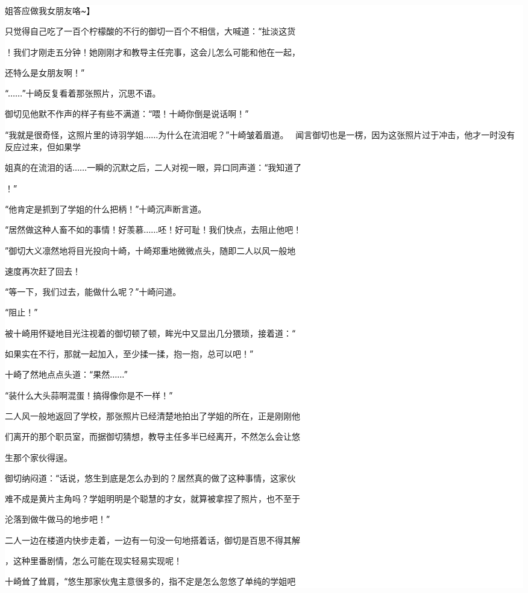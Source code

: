 姐答应做我女朋友咯~】

只觉得自己吃了一百个柠檬酸的不行的御切一百个不相信，大喊道：“扯淡这货

！我们才刚走五分钟！她刚刚才和教导主任完事，这会儿怎么可能和他在一起，

还特么是女朋友啊！”

“……”十崎反复看着那张照片，沉思不语。

御切见他默不作声的样子有些不满道：“喂！十崎你倒是说话啊！”



“我就是很奇怪，这照片里的诗羽学姐……为什么在流泪呢？”十崎皱着眉道。   闻言御切也是一楞，因为这张照片过于冲击，他才一时没有反应过来，但如果学

姐真的在流泪的话……一瞬的沉默之后，二人对视一眼，异口同声道：“我知道了

！”

“他肯定是抓到了学姐的什么把柄！”十崎沉声断言道。

“居然做这种人畜不如的事情！好羡慕……呸！好可耻！我们快点，去阻止他吧！

”御切大义凛然地将目光投向十崎，十崎郑重地微微点头，随即二人以风一般地

速度再次赶了回去！



“等一下，我们过去，能做什么呢？”十崎问道。

“阻止！”

被十崎用怀疑地目光注视着的御切顿了顿，眸光中又显出几分猥琐，接着道：“

如果实在不行，那就一起加入，至少揉一揉，抱一抱，总可以吧！”



十崎了然地点点头道：“果然……”

“装什么大头蒜啊混蛋！搞得像你是不一样！”



二人风一般地返回了学校，那张照片已经清楚地拍出了学姐的所在，正是刚刚他

们离开的那个职员室，而据御切猜想，教导主任多半已经离开，不然怎么会让悠

生那个家伙得逞。



御切纳闷道：“话说，悠生到底是怎么办到的？居然真的做了这种事情，这家伙

难不成是黄片主角吗？学姐明明是个聪慧的才女，就算被拿捏了照片，也不至于

沦落到做牛做马的地步吧！”



二人一边在楼道内快步走着，一边有一句没一句地搭着话，御切是百思不得其解

，这种里番剧情，怎么可能在现实轻易实现呢！



十崎耸了耸肩，“悠生那家伙鬼主意很多的，指不定是怎么忽悠了单纯的学姐吧
